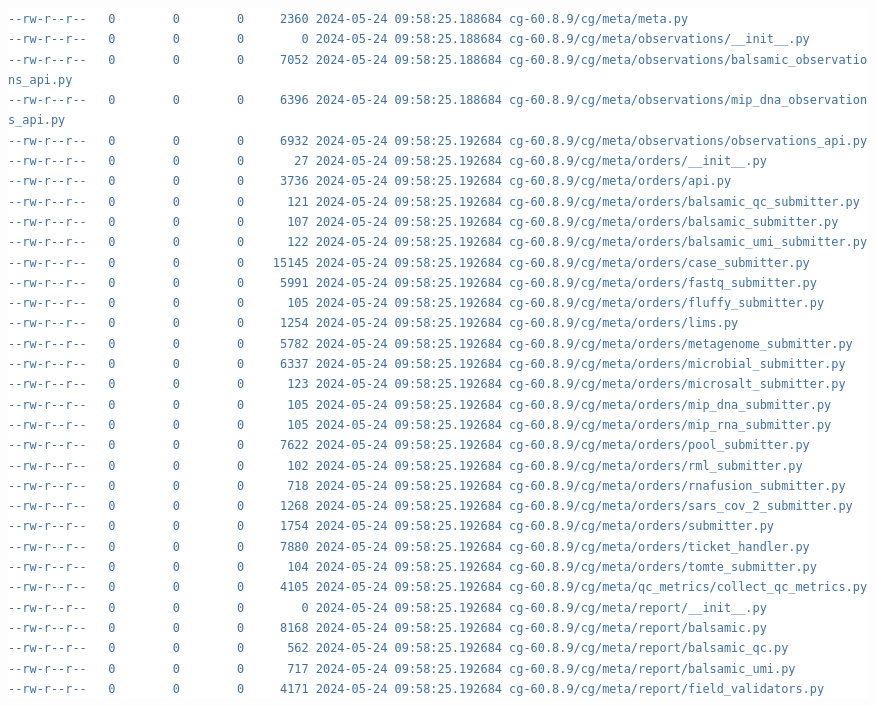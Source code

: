 ```diff
--rw-r--r--   0        0        0     2360 2024-05-24 09:58:25.188684 cg-60.8.9/cg/meta/meta.py
--rw-r--r--   0        0        0        0 2024-05-24 09:58:25.188684 cg-60.8.9/cg/meta/observations/__init__.py
--rw-r--r--   0        0        0     7052 2024-05-24 09:58:25.188684 cg-60.8.9/cg/meta/observations/balsamic_observations_api.py
--rw-r--r--   0        0        0     6396 2024-05-24 09:58:25.188684 cg-60.8.9/cg/meta/observations/mip_dna_observations_api.py
--rw-r--r--   0        0        0     6932 2024-05-24 09:58:25.192684 cg-60.8.9/cg/meta/observations/observations_api.py
--rw-r--r--   0        0        0       27 2024-05-24 09:58:25.192684 cg-60.8.9/cg/meta/orders/__init__.py
--rw-r--r--   0        0        0     3736 2024-05-24 09:58:25.192684 cg-60.8.9/cg/meta/orders/api.py
--rw-r--r--   0        0        0      121 2024-05-24 09:58:25.192684 cg-60.8.9/cg/meta/orders/balsamic_qc_submitter.py
--rw-r--r--   0        0        0      107 2024-05-24 09:58:25.192684 cg-60.8.9/cg/meta/orders/balsamic_submitter.py
--rw-r--r--   0        0        0      122 2024-05-24 09:58:25.192684 cg-60.8.9/cg/meta/orders/balsamic_umi_submitter.py
--rw-r--r--   0        0        0    15145 2024-05-24 09:58:25.192684 cg-60.8.9/cg/meta/orders/case_submitter.py
--rw-r--r--   0        0        0     5991 2024-05-24 09:58:25.192684 cg-60.8.9/cg/meta/orders/fastq_submitter.py
--rw-r--r--   0        0        0      105 2024-05-24 09:58:25.192684 cg-60.8.9/cg/meta/orders/fluffy_submitter.py
--rw-r--r--   0        0        0     1254 2024-05-24 09:58:25.192684 cg-60.8.9/cg/meta/orders/lims.py
--rw-r--r--   0        0        0     5782 2024-05-24 09:58:25.192684 cg-60.8.9/cg/meta/orders/metagenome_submitter.py
--rw-r--r--   0        0        0     6337 2024-05-24 09:58:25.192684 cg-60.8.9/cg/meta/orders/microbial_submitter.py
--rw-r--r--   0        0        0      123 2024-05-24 09:58:25.192684 cg-60.8.9/cg/meta/orders/microsalt_submitter.py
--rw-r--r--   0        0        0      105 2024-05-24 09:58:25.192684 cg-60.8.9/cg/meta/orders/mip_dna_submitter.py
--rw-r--r--   0        0        0      105 2024-05-24 09:58:25.192684 cg-60.8.9/cg/meta/orders/mip_rna_submitter.py
--rw-r--r--   0        0        0     7622 2024-05-24 09:58:25.192684 cg-60.8.9/cg/meta/orders/pool_submitter.py
--rw-r--r--   0        0        0      102 2024-05-24 09:58:25.192684 cg-60.8.9/cg/meta/orders/rml_submitter.py
--rw-r--r--   0        0        0      718 2024-05-24 09:58:25.192684 cg-60.8.9/cg/meta/orders/rnafusion_submitter.py
--rw-r--r--   0        0        0     1268 2024-05-24 09:58:25.192684 cg-60.8.9/cg/meta/orders/sars_cov_2_submitter.py
--rw-r--r--   0        0        0     1754 2024-05-24 09:58:25.192684 cg-60.8.9/cg/meta/orders/submitter.py
--rw-r--r--   0        0        0     7880 2024-05-24 09:58:25.192684 cg-60.8.9/cg/meta/orders/ticket_handler.py
--rw-r--r--   0        0        0      104 2024-05-24 09:58:25.192684 cg-60.8.9/cg/meta/orders/tomte_submitter.py
--rw-r--r--   0        0        0     4105 2024-05-24 09:58:25.192684 cg-60.8.9/cg/meta/qc_metrics/collect_qc_metrics.py
--rw-r--r--   0        0        0        0 2024-05-24 09:58:25.192684 cg-60.8.9/cg/meta/report/__init__.py
--rw-r--r--   0        0        0     8168 2024-05-24 09:58:25.192684 cg-60.8.9/cg/meta/report/balsamic.py
--rw-r--r--   0        0        0      562 2024-05-24 09:58:25.192684 cg-60.8.9/cg/meta/report/balsamic_qc.py
--rw-r--r--   0        0        0      717 2024-05-24 09:58:25.192684 cg-60.8.9/cg/meta/report/balsamic_umi.py
--rw-r--r--   0        0        0     4171 2024-05-24 09:58:25.192684 cg-60.8.9/cg/meta/report/field_validators.py
```